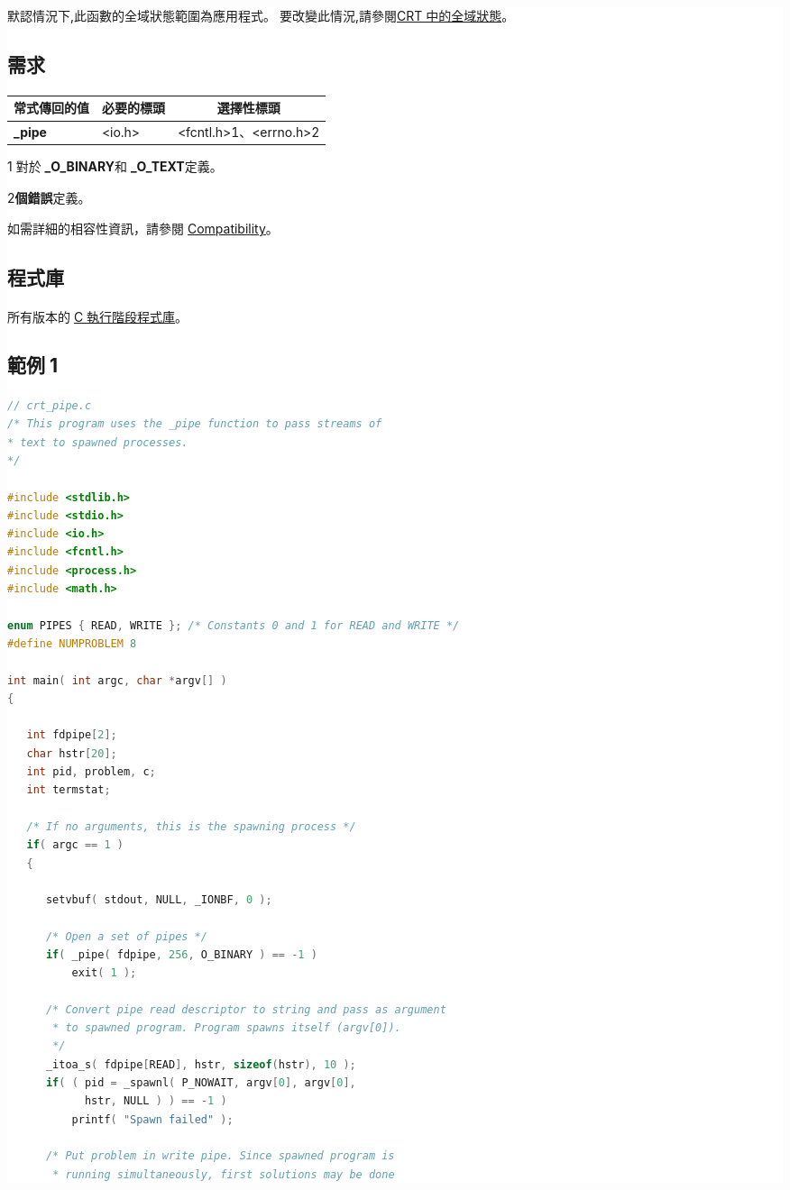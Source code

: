 默認情況下,此函數的全域狀態範圍為應用程式。 要改變此情況,請參閱[CRT 中的全域狀態](../global-state.md)。

## <a name="requirements"></a>需求

|常式傳回的值|必要的標頭|選擇性標頭|
|-------------|---------------------|---------------------|
|**_pipe**|\<io.h>|\<fcntl.h>1、\<errno.h>2|

1 對於 **_O_BINARY**和 **_O_TEXT**定義。

2**個錯誤**定義。

如需詳細的相容性資訊，請參閱 [Compatibility](../../c-runtime-library/compatibility.md)。

## <a name="libraries"></a>程式庫

所有版本的 [C 執行階段程式庫](../../c-runtime-library/crt-library-features.md)。

## <a name="example-1"></a>範例 1

```C
// crt_pipe.c
/* This program uses the _pipe function to pass streams of
* text to spawned processes.
*/

#include <stdlib.h>
#include <stdio.h>
#include <io.h>
#include <fcntl.h>
#include <process.h>
#include <math.h>

enum PIPES { READ, WRITE }; /* Constants 0 and 1 for READ and WRITE */
#define NUMPROBLEM 8

int main( int argc, char *argv[] )
{

   int fdpipe[2];
   char hstr[20];
   int pid, problem, c;
   int termstat;

   /* If no arguments, this is the spawning process */
   if( argc == 1 )
   {

      setvbuf( stdout, NULL, _IONBF, 0 );

      /* Open a set of pipes */
      if( _pipe( fdpipe, 256, O_BINARY ) == -1 )
          exit( 1 );

      /* Convert pipe read descriptor to string and pass as argument
       * to spawned program. Program spawns itself (argv[0]).
       */
      _itoa_s( fdpipe[READ], hstr, sizeof(hstr), 10 );
      if( ( pid = _spawnl( P_NOWAIT, argv[0], argv[0],
            hstr, NULL ) ) == -1 )
          printf( "Spawn failed" );

      /* Put problem in write pipe. Since spawned program is
       * running simultaneously, first solutions may be done
```